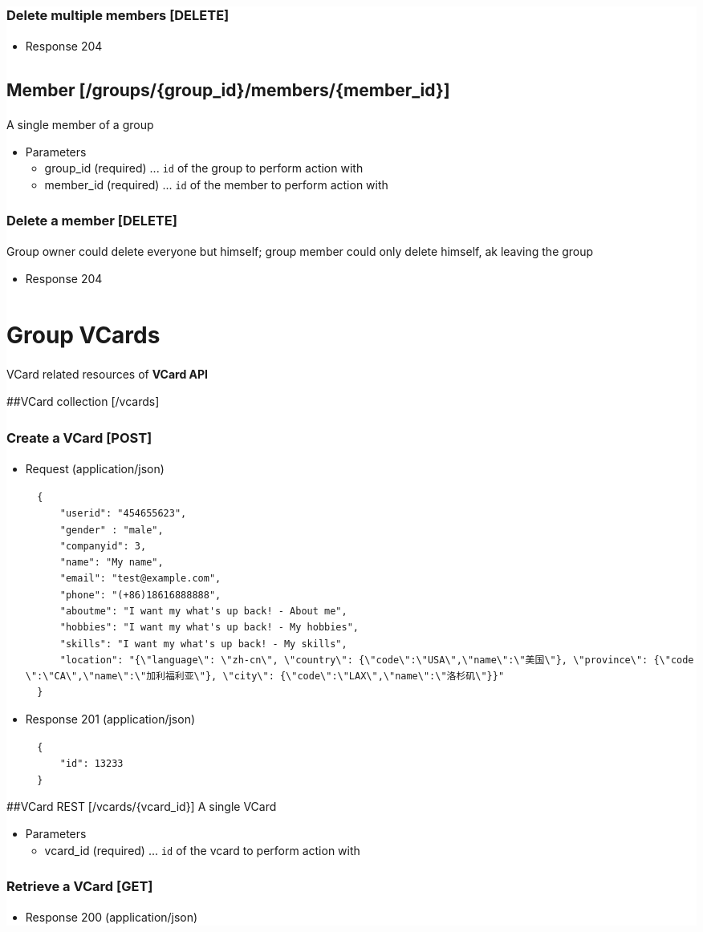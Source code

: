 ### Delete multiple members [DELETE]
+ Response 204

## Member [/groups/{group_id}/members/{member_id}]
A single member of a group

+ Parameters
    + group_id (required) ... `id` of the group to perform action with
    + member_id (required) ... `id` of the member to perform action with
    
### Delete a member [DELETE]
Group owner could delete everyone but himself; group member could only delete himself, ak leaving the group

+ Response 204

# Group VCards
VCard related resources of **VCard API**

##VCard collection [/vcards]

### Create a VCard [POST]
+ Request (application/json)

        {
            "userid": "454655623",
            "gender" : "male",
            "companyid": 3,
            "name": "My name",
            "email": "test@example.com",
            "phone": "(+86)18616888888",
            "aboutme": "I want my what's up back! - About me",
            "hobbies": "I want my what's up back! - My hobbies",
            "skills": "I want my what's up back! - My skills",
            "location": "{\"language\": \"zh-cn\", \"country\": {\"code\":\"USA\",\"name\":\"美国\"}, \"province\": {\"code\":\"CA\",\"name\":\"加利福利亚\"}, \"city\": {\"code\":\"LAX\",\"name\":\"洛杉矶\"}}"
        }
        
+ Response 201 (application/json)

        {  
            "id": 13233 
        }

##VCard REST [/vcards/{vcard_id}]
A single VCard

+ Parameters
    + vcard_id (required) ... `id` of the vcard to perform action with

### Retrieve a VCard [GET]
+ Response 200 (application/json)
